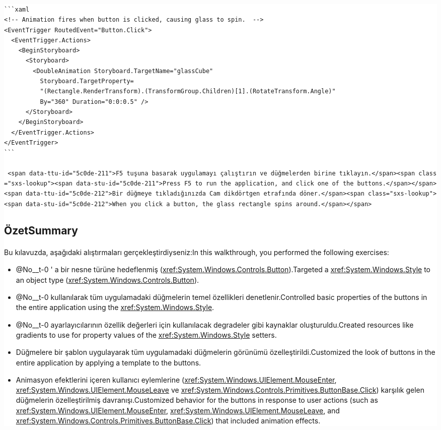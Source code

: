     ```xaml
    <!-- Animation fires when button is clicked, causing glass to spin.  -->
    <EventTrigger RoutedEvent="Button.Click">
      <EventTrigger.Actions>
        <BeginStoryboard>
          <Storyboard>
            <DoubleAnimation Storyboard.TargetName="glassCube"
              Storyboard.TargetProperty=
              "(Rectangle.RenderTransform).(TransformGroup.Children)[1].(RotateTransform.Angle)"
              By="360" Duration="0:0:0.5" />
          </Storyboard>
        </BeginStoryboard>
      </EventTrigger.Actions>
    </EventTrigger>
    ```

     <span data-ttu-id="5c0de-211">F5 tuşuna basarak uygulamayı çalıştırın ve düğmelerden birine tıklayın.</span><span class="sxs-lookup"><span data-stu-id="5c0de-211">Press F5 to run the application, and click one of the buttons.</span></span> <span data-ttu-id="5c0de-212">Bir düğmeye tıkladığınızda Cam dikdörtgen etrafında döner.</span><span class="sxs-lookup"><span data-stu-id="5c0de-212">When you click a button, the glass rectangle spins around.</span></span>

## <a name="summary"></a><span data-ttu-id="5c0de-213">Özet</span><span class="sxs-lookup"><span data-stu-id="5c0de-213">Summary</span></span>
 <span data-ttu-id="5c0de-214">Bu kılavuzda, aşağıdaki alıştırmaları gerçekleştirdiyseniz:</span><span class="sxs-lookup"><span data-stu-id="5c0de-214">In this walkthrough, you performed the following exercises:</span></span>

- <span data-ttu-id="5c0de-215">@No__t-0 ' a bir nesne türüne hedeflenmiş (<xref:System.Windows.Controls.Button>).</span><span class="sxs-lookup"><span data-stu-id="5c0de-215">Targeted a <xref:System.Windows.Style> to an object type (<xref:System.Windows.Controls.Button>).</span></span>

- <span data-ttu-id="5c0de-216">@No__t-0 kullanılarak tüm uygulamadaki düğmelerin temel özellikleri denetlenir.</span><span class="sxs-lookup"><span data-stu-id="5c0de-216">Controlled basic properties of the buttons in the entire application using the <xref:System.Windows.Style>.</span></span>

- <span data-ttu-id="5c0de-217">@No__t-0 ayarlayıcılarının özellik değerleri için kullanılacak degradeler gibi kaynaklar oluşturuldu.</span><span class="sxs-lookup"><span data-stu-id="5c0de-217">Created resources like gradients to use for property values of the <xref:System.Windows.Style> setters.</span></span>

- <span data-ttu-id="5c0de-218">Düğmelere bir şablon uygulayarak tüm uygulamadaki düğmelerin görünümü özelleştirildi.</span><span class="sxs-lookup"><span data-stu-id="5c0de-218">Customized the look of buttons in the entire application by applying a template to the buttons.</span></span>

- <span data-ttu-id="5c0de-219">Animasyon efektlerini içeren kullanıcı eylemlerine (<xref:System.Windows.UIElement.MouseEnter>, <xref:System.Windows.UIElement.MouseLeave> ve <xref:System.Windows.Controls.Primitives.ButtonBase.Click>) karşılık gelen düğmelerin özelleştirilmiş davranışı.</span><span class="sxs-lookup"><span data-stu-id="5c0de-219">Customized behavior for the buttons in response to user actions (such as <xref:System.Windows.UIElement.MouseEnter>, <xref:System.Windows.UIElement.MouseLeave>, and <xref:System.Windows.Controls.Primitives.ButtonBase.Click>) that included animation effects.</span></span>
